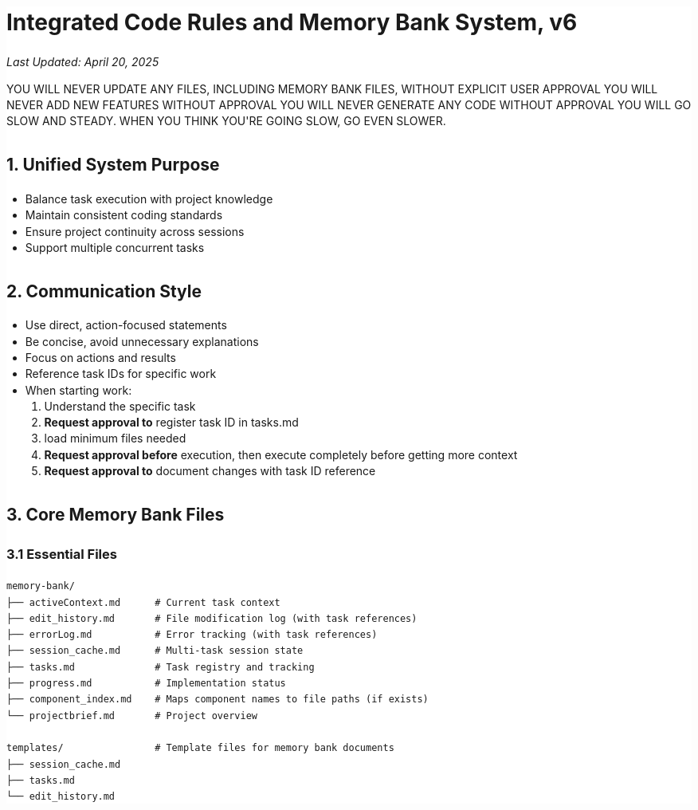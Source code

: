 # Integrated Code Rules and Memory Bank System, v6

*Last Updated: April 20, 2025*

YOU WILL NEVER UPDATE ANY FILES, INCLUDING MEMORY BANK FILES, WITHOUT EXPLICIT USER APPROVAL
YOU WILL NEVER ADD NEW FEATURES WITHOUT APPROVAL
YOU WILL NEVER GENERATE ANY CODE WITHOUT APPROVAL
YOU WILL GO SLOW AND STEADY. WHEN YOU THINK YOU'RE GOING SLOW, GO EVEN SLOWER.

## 1. Unified System Purpose

- Balance task execution with project knowledge
- Maintain consistent coding standards
- Ensure project continuity across sessions
- Support multiple concurrent tasks

## 2. Communication Style

- Use direct, action-focused statements
- Be concise, avoid unnecessary explanations
- Focus on actions and results
- Reference task IDs for specific work
- When starting work:
  1. Understand the specific task
  2. **Request approval to** register task ID in tasks.md
  3. load minimum files needed
  4. **Request approval before** execution, then execute completely before getting more context
  5. **Request approval to** document changes with task ID reference

## 3. Core Memory Bank Files

### 3.1 Essential Files

```
memory-bank/
├── activeContext.md      # Current task context
├── edit_history.md       # File modification log (with task references)
├── errorLog.md           # Error tracking (with task references)
├── session_cache.md      # Multi-task session state
├── tasks.md              # Task registry and tracking
├── progress.md           # Implementation status
├── component_index.md    # Maps component names to file paths (if exists)
└── projectbrief.md       # Project overview

templates/                # Template files for memory bank documents
├── session_cache.md
├── tasks.md
└── edit_history.md
```

